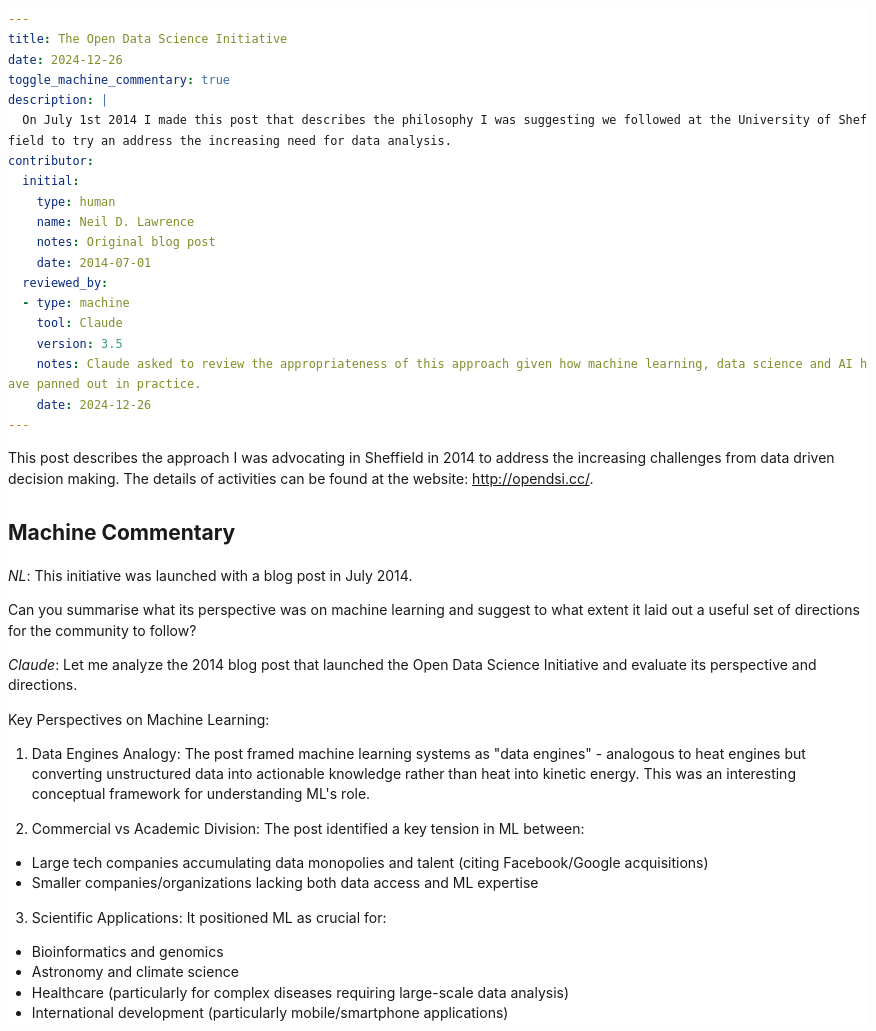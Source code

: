 ```yaml
---
title: The Open Data Science Initiative
date: 2024-12-26
toggle_machine_commentary: true
description: |
  On July 1st 2014 I made this post that describes the philosophy I was suggesting we followed at the University of Sheffield to try an address the increasing need for data analysis. 
contributor:
  initial:
    type: human
    name: Neil D. Lawrence
    notes: Original blog post
    date: 2014-07-01
  reviewed_by:
  - type: machine
    tool: Claude
    version: 3.5
    notes: Claude asked to review the appropriateness of this approach given how machine learning, data science and AI have panned out in practice.
    date: 2024-12-26
---
```


This post describes the approach I was advocating in Sheffield in 2014 to address the increasing challenges from data driven decision making. The details of activities can be found at the website: <http://opendsi.cc/>. 

<div class="machine-commentary" markdown=1>

## Machine Commentary

*NL*: This initiative was launched with a blog post in July 2014. 

Can you summarise what its perspective was on machine learning and suggest to what extent it laid out a useful set of directions for the community to follow?


*Claude*: Let me analyze the 2014 blog post that launched the Open Data Science Initiative and evaluate its perspective and directions.

Key Perspectives on Machine Learning:

1. Data Engines Analogy: The post framed machine learning systems as "data engines" - analogous to heat engines but converting unstructured data into actionable knowledge rather than heat into kinetic energy. This was an interesting conceptual framework for understanding ML's role.

2. Commercial vs Academic Division: The post identified a key tension in ML between:
- Large tech companies accumulating data monopolies and talent (citing Facebook/Google acquisitions)
- Smaller companies/organizations lacking both data access and ML expertise

3. Scientific Applications: It positioned ML as crucial for:
- Bioinformatics and genomics
- Astronomy and climate science
- Healthcare (particularly for complex diseases requiring large-scale data analysis)
- International development (particularly mobile/smartphone applications)
